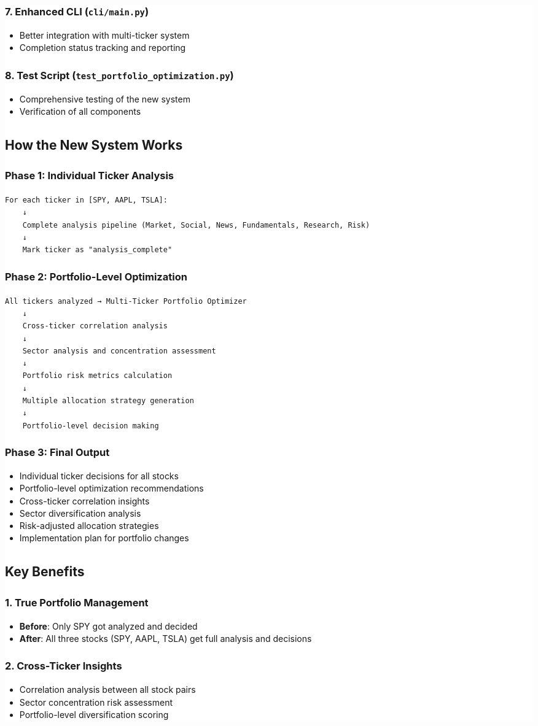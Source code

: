 ### 7. **Enhanced CLI** (`cli/main.py`)
- Better integration with multi-ticker system
- Completion status tracking and reporting

### 8. **Test Script** (`test_portfolio_optimization.py`)
- Comprehensive testing of the new system
- Verification of all components

## How the New System Works

### **Phase 1: Individual Ticker Analysis**
```
For each ticker in [SPY, AAPL, TSLA]:
    ↓
    Complete analysis pipeline (Market, Social, News, Fundamentals, Research, Risk)
    ↓
    Mark ticker as "analysis_complete"
```

### **Phase 2: Portfolio-Level Optimization**
```
All tickers analyzed → Multi-Ticker Portfolio Optimizer
    ↓
    Cross-ticker correlation analysis
    ↓
    Sector analysis and concentration assessment
    ↓
    Portfolio risk metrics calculation
    ↓
    Multiple allocation strategy generation
    ↓
    Portfolio-level decision making
```

### **Phase 3: Final Output**
- Individual ticker decisions for all stocks
- Portfolio-level optimization recommendations
- Cross-ticker correlation insights
- Sector diversification analysis
- Risk-adjusted allocation strategies
- Implementation plan for portfolio changes

## Key Benefits

### **1. True Portfolio Management**
- **Before**: Only SPY got analyzed and decided
- **After**: All three stocks (SPY, AAPL, TSLA) get full analysis and decisions

### **2. Cross-Ticker Insights**
- Correlation analysis between all stock pairs
- Sector concentration risk assessment
- Portfolio-level diversification scoring
